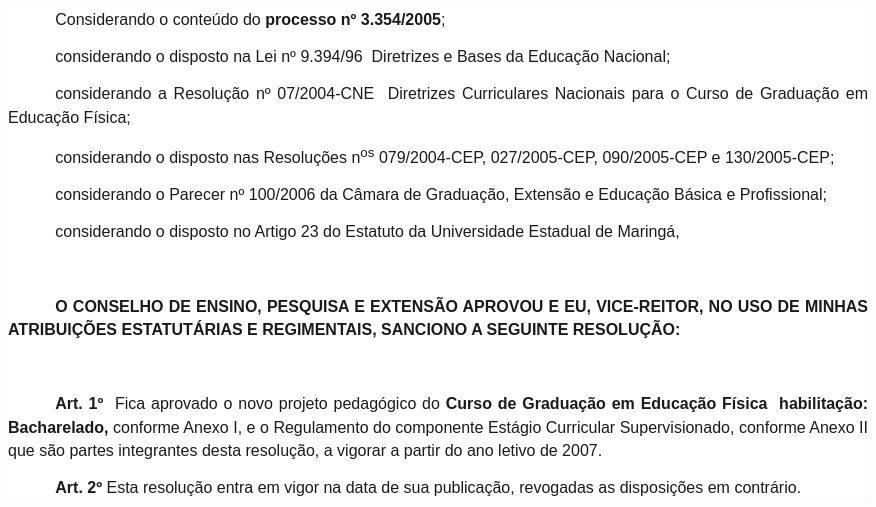 <p class=MsoNormal style='text-align:justify;text-indent:35.45pt'><span
style='font-size:12.0pt;font-family:Arial'>Considerando o conteúdo do <b
style='mso-bidi-font-weight:normal'>processo nº 3.354/2005</b>;<o:p></o:p></span></p>

<p class=MsoNormal style='text-align:justify;text-indent:35.45pt'><span
style='font-size:12.0pt;font-family:Arial'>considerando o disposto na Lei nº
9.394/96  Diretrizes e Bases da Educação Nacional;<o:p></o:p></span></p>

<p class=MsoNormal style='text-align:justify;text-indent:35.45pt'><span
style='font-size:12.0pt;font-family:Arial'>considerando a Resolução nº
07/2004-CNE  Diretrizes Curriculares Nacionais para o Curso de Graduação <st1:PersonName
ProductID="em Educa&#65511;&#65507;o F&#65517;sica" w:st="on">em Educação
 Física</st1:PersonName>;<o:p></o:p></span></p>

<p class=MsoNormal style='text-align:justify;text-indent:35.45pt'><span
style='font-size:12.0pt;font-family:Arial'>considerando o disposto nas
Resoluções n<sup>os</sup> 079/2004-CEP, 027/2005-CEP, 090/2005-CEP e
130/2005-CEP;<o:p></o:p></span></p>

<p class=MsoNormal style='text-align:justify;text-indent:35.45pt'><span
style='font-size:12.0pt;font-family:Arial'>considerando o Parecer nº 100/2006
da Câmara de Graduação, Extensão e Educação Básica e Profissional;<o:p></o:p></span></p>

<p class=MsoNormal style='text-align:justify;text-indent:35.45pt'><span
style='font-size:12.0pt;font-family:Arial'>considerando o disposto no Artigo 23
do Estatuto da Universidade Estadual de Maringá,<o:p></o:p></span></p>

<p class=MsoNormal style='text-align:justify'><span style='font-size:12.0pt;
font-family:Arial'><o:p>&nbsp;</o:p></span></p>

<p class=MsoNormal style='text-align:justify;text-indent:35.45pt'><b
style='mso-bidi-font-weight:normal'><span style='font-size:12.0pt;font-family:
Arial'>O CONSELHO DE ENSINO, PESQUISA E EXTENSÃO APROVOU E EU, VICE-REITOR, NO USO
DE MINHAS ATRIBUIÇÕES ESTATUTÁRIAS E REGIMENTAIS, SANCIONO A SEGUINTE
RESOLUÇÃO:<o:p></o:p></span></b></p>

<p class=MsoNormal style='text-align:justify'><span style='font-size:12.0pt;
font-family:Arial'><o:p>&nbsp;</o:p></span></p>

<p class=MsoNormal style='text-align:justify;text-indent:35.4pt;mso-layout-grid-align:
none;text-autospace:none'><b style='mso-bidi-font-weight:normal'><span
style='font-size:12.0pt;font-family:Arial'>Art. 1º</span></b><span
style='font-size:12.0pt;font-family:Arial'>&nbsp;&nbsp;Fica aprovado o novo
projeto pedagógico do<b style='mso-bidi-font-weight:normal'> Curso de Graduação
<st1:PersonName ProductID="em Educa&#65511;&#65507;o F&#65517;sica" w:st="on">em
 Educação Física</st1:PersonName>  habilitação: Bacharelado,</b> conforme
Anexo I, e o Regulamento do componente Estágio Curricular Supervisionado,
conforme Anexo II que são partes integrantes desta resolução, a vigorar a
partir do ano letivo de 2007.<o:p></o:p></span></p>

<p class=MsoNormal style='text-align:justify;text-indent:35.45pt;text-autospace:
ideograph-other'><b style='mso-bidi-font-weight:normal'><span style='font-size:
12.0pt;font-family:Arial'>Art. 2º </span></b><span style='font-size:12.0pt;
font-family:Arial'>Esta resolução entra em vigor na data de sua publicação,
revogadas as disposições em contrário.<o:p></o:p></span></p>
